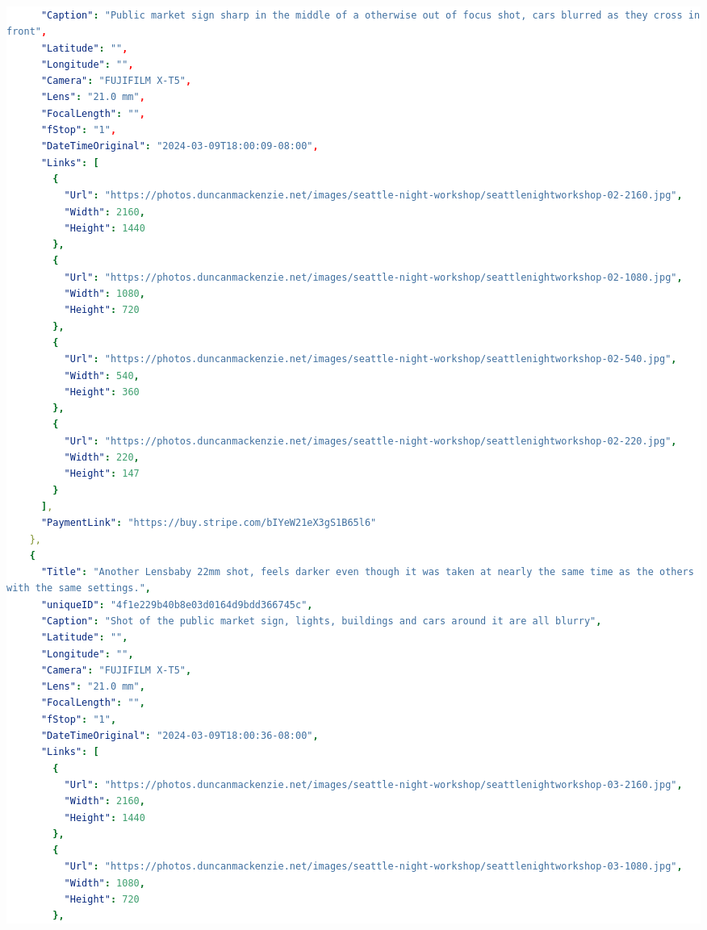 ```yaml
      "Caption": "Public market sign sharp in the middle of a otherwise out of focus shot, cars blurred as they cross in front",
      "Latitude": "",
      "Longitude": "",
      "Camera": "FUJIFILM X-T5",
      "Lens": "21.0 mm",
      "FocalLength": "",
      "fStop": "1",
      "DateTimeOriginal": "2024-03-09T18:00:09-08:00",
      "Links": [
        {
          "Url": "https://photos.duncanmackenzie.net/images/seattle-night-workshop/seattlenightworkshop-02-2160.jpg",
          "Width": 2160,
          "Height": 1440
        },
        {
          "Url": "https://photos.duncanmackenzie.net/images/seattle-night-workshop/seattlenightworkshop-02-1080.jpg",
          "Width": 1080,
          "Height": 720
        },
        {
          "Url": "https://photos.duncanmackenzie.net/images/seattle-night-workshop/seattlenightworkshop-02-540.jpg",
          "Width": 540,
          "Height": 360
        },
        {
          "Url": "https://photos.duncanmackenzie.net/images/seattle-night-workshop/seattlenightworkshop-02-220.jpg",
          "Width": 220,
          "Height": 147
        }
      ],
      "PaymentLink": "https://buy.stripe.com/bIYeW21eX3gS1B65l6"
    },
    {
      "Title": "Another Lensbaby 22mm shot, feels darker even though it was taken at nearly the same time as the others with the same settings.",
      "uniqueID": "4f1e229b40b8e03d0164d9bdd366745c",
      "Caption": "Shot of the public market sign, lights, buildings and cars around it are all blurry",
      "Latitude": "",
      "Longitude": "",
      "Camera": "FUJIFILM X-T5",
      "Lens": "21.0 mm",
      "FocalLength": "",
      "fStop": "1",
      "DateTimeOriginal": "2024-03-09T18:00:36-08:00",
      "Links": [
        {
          "Url": "https://photos.duncanmackenzie.net/images/seattle-night-workshop/seattlenightworkshop-03-2160.jpg",
          "Width": 2160,
          "Height": 1440
        },
        {
          "Url": "https://photos.duncanmackenzie.net/images/seattle-night-workshop/seattlenightworkshop-03-1080.jpg",
          "Width": 1080,
          "Height": 720
        },
```
